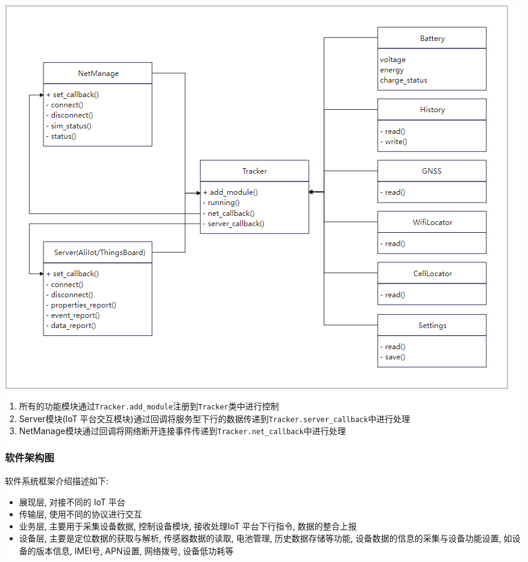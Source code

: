 ![solution-tracker-104](./media/solution-tracker-104.png)

1. 所有的功能模块通过`Tracker.add_module`注册到`Tracker`类中进行控制
2. Server模块(IoT 平台交互模块)通过回调将服务型下行的数据传递到`Tracker.server_callback`中进行处理
3. NetManage模块通过回调将网络断开连接事件传递到`Tracker.net_callback`中进行处理

### 软件架构图

软件系统框架介绍描述如下:

- 展现层, 对接不同的 IoT 平台
- 传输层, 使用不同的协议进行交互
- 业务层, 主要用于采集设备数据, 控制设备模块, 接收处理IoT 平台下行指令, 数据的整合上报
- 设备层,  主要是定位数据的获取与解析, 传感器数据的读取, 电池管理, 历史数据存储等功能, 设备数据的信息的采集与设备功能设置, 如设备的版本信息, IMEI号, APN设置, 网络拨号, 设备低功耗等
